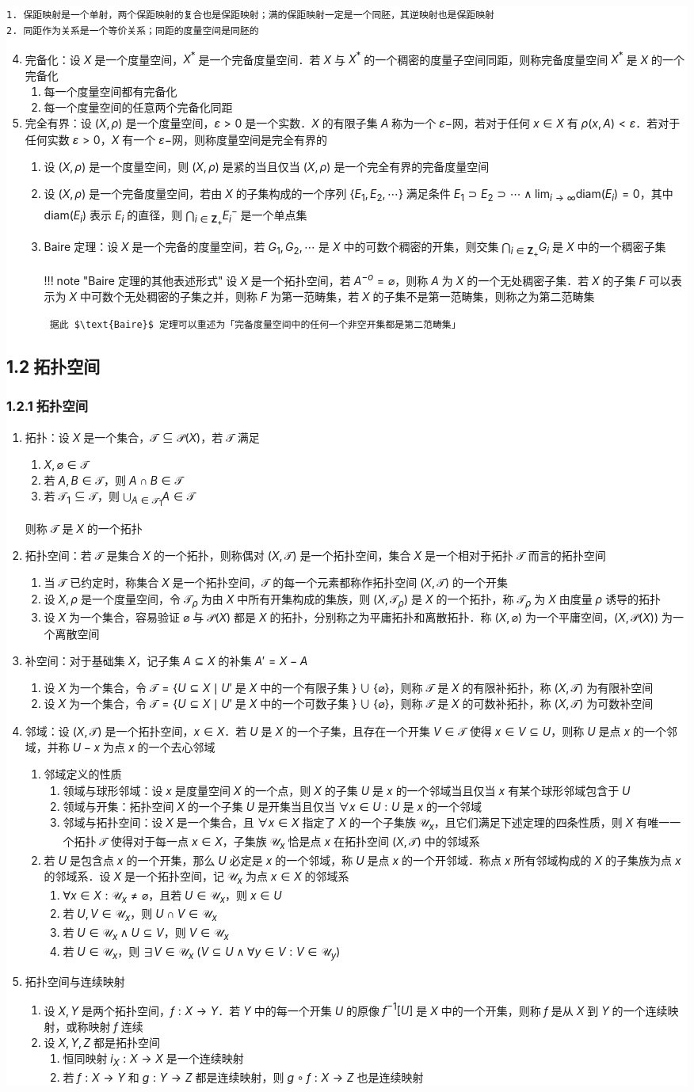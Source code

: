     1. 保距映射是一个单射，两个保距映射的复合也是保距映射；满的保距映射一定是一个同胚，其逆映射也是保距映射
    2. 同距作为关系是一个等价关系；同距的度量空间是同胚的
4. 完备化：设 $X$ 是一个度量空间，$X^*$ 是一个完备度量空间．若 $X$ 与 $X^*$ 的一个稠密的度量子空间同距，则称完备度量空间 $X^*$ 是 $X$ 的一个完备化
    1. 每一个度量空间都有完备化
    2. 每一个度量空间的任意两个完备化同距
5. 完全有界：设 $(X, \rho)$ 是一个度量空间，$\varepsilon>0$ 是一个实数．$X$ 的有限子集 $A$ 称为一个 $\varepsilon-$网，若对于任何 $x\in X$ 有 $\rho(x, A)<\varepsilon$．若对于任何实数 $\varepsilon>0$，$X$ 有一个 $\varepsilon-$网，则称度量空间是完全有界的
    1. 设 $(X, \rho)$ 是一个度量空间，则 $(X, \rho)$ 是紧的当且仅当 $(X, \rho)$ 是一个完全有界的完备度量空间
    2. 设 $(X, \rho)$ 是一个完备度量空间，若由 $X$ 的子集构成的一个序列 $\{E_1, E_2, \cdots\}$ 满足条件 $E_1\supset E_2\supset \cdots \wedge {\displaystyle \lim_{i\to \infty} \mathrm{diam}(E_i)} = 0$，其中 $\mathrm{diam}(E_i)$ 表示 $E_i$ 的直径，则 ${\displaystyle \bigcap_{i\in \mathbf Z_+}E^-_i}$ 是一个单点集
    3. $\text{Baire}$ 定理：设 $X$ 是一个完备的度量空间，若 $G_1, G_2, \cdots$ 是 $X$ 中的可数个稠密的开集，则交集 ${\displaystyle \bigcap_{i\in \mathbf Z_+} G_i}$ 是 $X$ 中的一个稠密子集

        !!! note "$\text{Baire}$ 定理的其他表述形式"
            设 $X$ 是一个拓扑空间，若 $A^{-o}=\varnothing$，则称 $A$ 为 $X$ 的一个无处稠密子集．若 $X$ 的子集 $F$ 可以表示为 $X$ 中可数个无处稠密的子集之并，则称 $F$ 为第一范畴集，若 $X$ 的子集不是第一范畴集，则称之为第二范畴集

            据此 $\text{Baire}$ 定理可以重述为「完备度量空间中的任何一个非空开集都是第二范畴集」

## 1.2 拓扑空间
### 1.2.1 拓扑空间
1. 拓扑：设 $X$ 是一个集合，$\mathscr T\subseteq \mathcal P(X)$，若 $\mathscr T$ 满足
    1. $X, \varnothing\in \mathscr T$
    2. 若 $A, B\in \mathscr T$，则 $A\cap B\in \mathscr T$
    3. 若 $\mathscr T_1\subseteq \mathscr T$，则 ${\displaystyle \bigcup_{A\in \mathscr T_1}A} \in \mathscr T$

    则称 $\mathscr T$ 是 $X$ 的一个拓扑

2. 拓扑空间：若 $\mathscr T$ 是集合 $X$ 的一个拓扑，则称偶对 $(X, \mathscr T)$ 是一个拓扑空间，集合 $X$ 是一个相对于拓扑 $\mathscr T$ 而言的拓扑空间
    1. 当 $\mathscr T$ 已约定时，称集合 $X$ 是一个拓扑空间，$\mathscr T$ 的每一个元素都称作拓扑空间 $(X, \mathscr T)$ 的一个开集
    2. 设 $X, \rho$ 是一个度量空间，令 $\mathscr T_\rho$ 为由 $X$ 中所有开集构成的集族，则 $(X, \mathscr T_\rho)$ 是 $X$ 的一个拓扑，称 $\mathscr T_\rho$ 为 $X$ 由度量 $\rho$ 诱导的拓扑
    3. 设 $X$ 为一个集合，容易验证 $\varnothing$ 与 $\mathcal P(X)$ 都是 $X$ 的拓扑，分别称之为平庸拓扑和离散拓扑．称 $(X, \varnothing)$ 为一个平庸空间，$(X, \mathcal P(X))$ 为一个离散空间
3. 补空间：对于基础集 $X$，记子集 $A\subseteq X$ 的补集 $A'=X-A$
    1. 设 $X$ 为一个集合，令 $\mathscr T=\{U\subseteq X\mid U'$ 是 $X$ 中的一个有限子集 $\}\cup \{\varnothing\}$，则称 $\mathscr T$ 是 $X$ 的有限补拓扑，称 $(X, \mathscr T)$ 为有限补空间
    2. 设 $X$ 为一个集合，令 $\mathscr T=\{U\subseteq X\mid U'$ 是 $X$ 中的一个可数子集 $\}\cup \{\varnothing\}$，则称 $\mathscr T$ 是 $X$ 的可数补拓扑，称 $(X, \mathscr T)$ 为可数补空间
4. 邻域：设 $(X, \mathscr T)$ 是一个拓扑空间，$x\in X$．若 $U$ 是 $X$ 的一个子集，且存在一个开集 $V\in \mathscr T$ 使得 $x\in V\subseteq U$，则称 $U$ 是点 $x$ 的一个邻域，并称 $U - x$ 为点 $x$ 的一个去心邻域
    1. 邻域定义的性质
        1. 领域与球形邻域：设 $x$ 是度量空间 $X$ 的一个点，则 $X$ 的子集 $U$ 是 $x$ 的一个邻域当且仅当 $x$ 有某个球形邻域包含于 $U$
        2. 领域与开集：拓扑空间 $X$ 的一个子集 $U$ 是开集当且仅当 $\forall x\in U: U$ 是 $x$ 的一个邻域
        3. 邻域与拓扑空间：设 $X$ 是一个集合，且 $\forall x\in X$ 指定了 $X$ 的一个子集族 $\mathscr U_x$，且它们满足下述定理的四条性质，则 $X$ 有唯一一个拓扑 $\mathscr T$ 使得对于每一点 $x\in X$，子集族 $\mathscr U_x$ 恰是点 $x$ 在拓扑空间 $(X, \mathscr T)$ 中的邻域系
    2. 若 $U$ 是包含点 $x$ 的一个开集，那么 $U$ 必定是 $x$ 的一个邻域，称 $U$ 是点 $x$ 的一个开邻域．称点 $x$ 所有邻域构成的 $X$ 的子集族为点 $x$ 的邻域系．设 $X$ 是一个拓扑空间，记 $\mathscr U_x$ 为点 $x\in X$ 的邻域系
        1. $\forall x\in X: \mathscr U_x \neq \varnothing$，且若 $U\in \mathscr U_x$，则 $x\in U$
        2. 若 $U, V\in \mathscr U_x$，则 $U\cap V\in \mathscr U_x$
        3. 若 $U\in \mathscr U_x \wedge U\subseteq V$，则 $V\in \mathscr U_x$
        4. 若 $U\in \mathscr U_x$，则 $\exists V\in \mathscr U_x \ (V\subseteq U \wedge \forall y\in V: V\in \mathscr U_y)$
5. 拓扑空间与连续映射
    1. 设 $X, Y$ 是两个拓扑空间，$f: X\to Y$．若 $Y$ 中的每一个开集 $U$ 的原像 $f^{-1}[U]$ 是 $X$ 中的一个开集，则称 $f$ 是从 $X$ 到 $Y$ 的一个连续映射，或称映射 $f$ 连续
    2. 设 $X, Y, Z$ 都是拓扑空间
        1. 恒同映射 $i_X: X\to X$ 是一个连续映射
        2. 若 $f: X\to Y$ 和 $g: Y\to Z$ 都是连续映射，则 $g\circ f: X\to Z$ 也是连续映射
